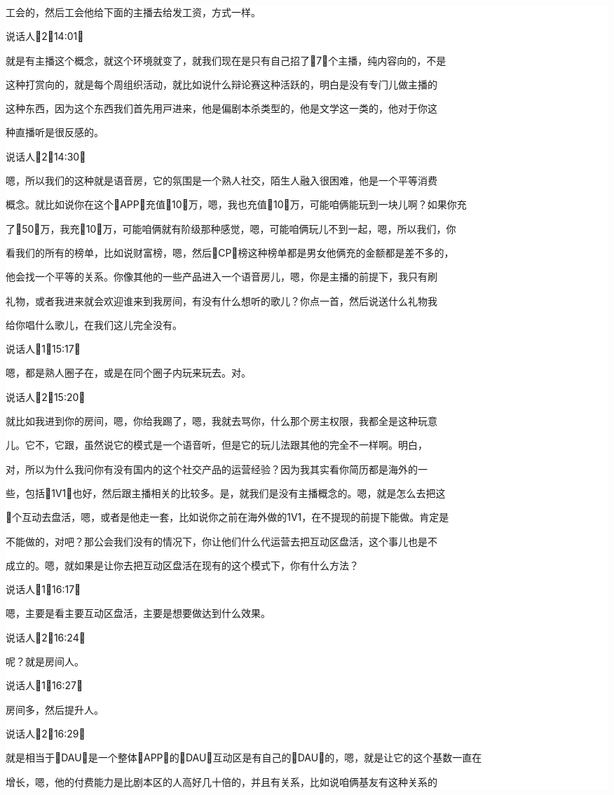 ⼯会的，然后⼯会他给下⾯的主播去给发⼯资，⽅式⼀样。

说话⼈214:01

就是有主播这个概念，就这个环境就变了，就我们现在是只有⾃⼰招了7个主播，纯内容向的，不是

这种打赏向的，就是每个周组织活动，就⽐如说什么辩论赛这种活跃的，明⽩是没有专⻔⼉做主播的

这种东西，因为这个东西我们⾸先⽤⼾进来，他是偏剧本杀类型的，他是⽂学这⼀类的，他对于你这

种直播听是很反感的。

说话⼈214:30

嗯，所以我们的这种就是语⾳房，它的氛围是⼀个熟⼈社交，陌⽣⼈融⼊很困难，他是⼀个平等消费

概念。就⽐如说你在这个APP充值10万，嗯，我也充值10万，可能咱俩能玩到⼀块⼉啊？如果你充

了50万，我充10万，可能咱俩就有阶级那种感觉，嗯，可能咱俩玩⼉不到⼀起，嗯，所以我们，你

看我们的所有的榜单，⽐如说财富榜，嗯，然后CP榜这种榜单都是男⼥他俩充的⾦额都是差不多的，

他会找⼀个平等的关系。你像其他的⼀些产品进⼊⼀个语⾳房⼉，嗯，你是主播的前提下，我只有刷

礼物，或者我进来就会欢迎谁来到我房间，有没有什么想听的歌⼉？你点⼀⾸，然后说送什么礼物我

给你唱什么歌⼉，在我们这⼉完全没有。

说话⼈115:17

嗯，都是熟⼈圈⼦在，或是在同个圈⼦内玩来玩去。对。

说话⼈215:20

就⽐如我进到你的房间，嗯，你给我踢了，嗯，我就去骂你，什么那个房主权限，我都全是这种玩意

⼉。它不，它跟，虽然说它的模式是⼀个语⾳听，但是它的玩⼉法跟其他的完全不⼀样啊。明⽩，

对，所以为什么我问你有没有国内的这个社交产品的运营经验？因为我其实看你简历都是海外的⼀

些，包括1V1也好，然后跟主播相关的⽐较多。是，就我们是没有主播概念的。嗯，就是怎么去把这

个互动去盘活，嗯，或者是他⾛⼀套，⽐如说你之前在海外做的1V1，在不提现的前提下能做。肯定是

不能做的，对吧？那公会我们没有的情况下，你让他们什么代运营去把互动区盘活，这个事⼉也是不

成⽴的。嗯，就如果是让你去把互动区盘活在现有的这个模式下，你有什么⽅法？

说话⼈116:17

嗯，主要是看主要互动区盘活，主要是想要做达到什么效果。

说话⼈216:24

呢？就是房间⼈。

说话⼈116:27

房间多，然后提升⼈。

说话⼈216:29

就是相当于DAU是⼀个整体APP的DAU互动区是有⾃⼰的DAU的，嗯，就是让它的这个基数⼀直在

增⻓，嗯，他的付费能⼒是⽐剧本区的⼈⾼好⼏⼗倍的，并且有关系，⽐如说咱俩基友有这种关系的
